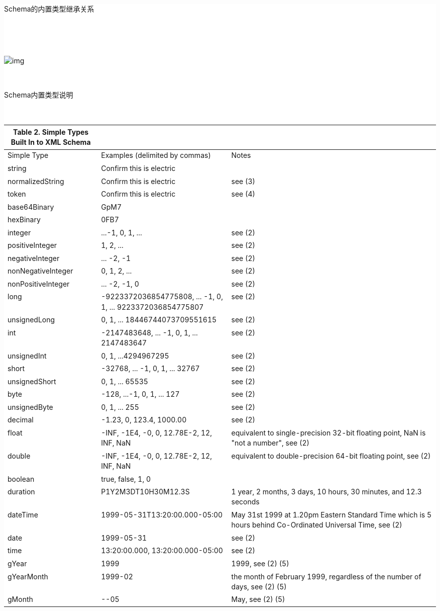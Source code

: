 Schema的内置类型继承关系

 

 

![img](http://hi.csdn.net/attachment/201203/24/0_13325483776rer.gif)

 

Schema内置类型说明

 

| Table 2. Simple Types Built In to XML Schema |                                          |                                          |
| ---------------------------------------- | ---------------------------------------- | ---------------------------------------- |
| Simple Type                              | Examples (delimited by commas)           | Notes                                    |
| string                                   | Confirm this is electric                 |                                          |
| normalizedString                         | Confirm this is electric                 | see (3)                                  |
| token                                    | Confirm this is electric                 | see (4)                                  |
| base64Binary                             | GpM7                                     |                                          |
| hexBinary                                | 0FB7                                     |                                          |
| integer                                  | ...-1, 0, 1, ...                         | see (2)                                  |
| positiveInteger                          | 1, 2, ...                                | see (2)                                  |
| negativeInteger                          | ... -2, -1                               | see (2)                                  |
| nonNegativeInteger                       | 0, 1, 2, ...                             | see (2)                                  |
| nonPositiveInteger                       | ... -2, -1, 0                            | see (2)                                  |
| long                                     | -9223372036854775808, ... -1, 0, 1, ... 9223372036854775807 | see (2)                                  |
| unsignedLong                             | 0, 1, ... 18446744073709551615           | see (2)                                  |
| int                                      | -2147483648, ... -1, 0, 1, ... 2147483647 | see (2)                                  |
| unsignedInt                              | 0, 1, ...4294967295                      | see (2)                                  |
| short                                    | -32768, ... -1, 0, 1, ... 32767          | see (2)                                  |
| unsignedShort                            | 0, 1, ... 65535                          | see (2)                                  |
| byte                                     | -128, ...-1, 0, 1, ... 127               | see (2)                                  |
| unsignedByte                             | 0, 1, ... 255                            | see (2)                                  |
| decimal                                  | -1.23, 0, 123.4, 1000.00                 | see (2)                                  |
| float                                    | -INF, -1E4, -0, 0, 12.78E-2, 12, INF, NaN | equivalent to single-precision 32-bit floating point, NaN is "not a number", see (2) |
| double                                   | -INF, -1E4, -0, 0, 12.78E-2, 12, INF, NaN | equivalent to double-precision 64-bit floating point, see (2) |
| boolean                                  | true, false, 1, 0                        |                                          |
| duration                                 | P1Y2M3DT10H30M12.3S                      | 1 year, 2 months, 3 days, 10 hours, 30 minutes, and 12.3 seconds |
| dateTime                                 | 1999-05-31T13:20:00.000-05:00            | May 31st 1999 at 1.20pm Eastern Standard Time which is 5 hours behind Co-Ordinated Universal Time, see (2) |
| date                                     | 1999-05-31                               | see (2)                                  |
| time                                     | 13:20:00.000, 13:20:00.000-05:00         | see (2)                                  |
| gYear                                    | 1999                                     | 1999, see (2) (5)                        |
| gYearMonth                               | 1999-02                                  | the month of February 1999, regardless of the number of days, see (2) (5) |
| gMonth                                   | --05                                     | May, see (2) (5)                         |